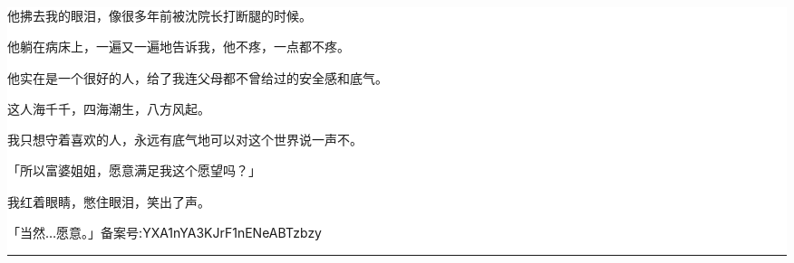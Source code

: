  <p>他拂去我的眼泪，像很多年前被沈院长打断腿的时候。</p>
 <p>他躺在病床上，一遍又一遍地告诉我，他不疼，一点都不疼。</p>
 <p>他实在是一个很好的人，给了我连父母都不曾给过的安全感和底气。</p>
 <p>这人海千千，四海潮生，八方风起。</p>
 <p>我只想守着喜欢的人，永远有底气地可以对这个世界说一声不。</p>
 <p>「所以富婆姐姐，愿意满足我这个愿望吗？」</p>
 <p>我红着眼睛，憋住眼泪，笑出了声。</p>
 <p>「当然…愿意。」备案号:YXA1nYA3KJrF1nENeABTzbzy</p>
 <hr>
</div>
